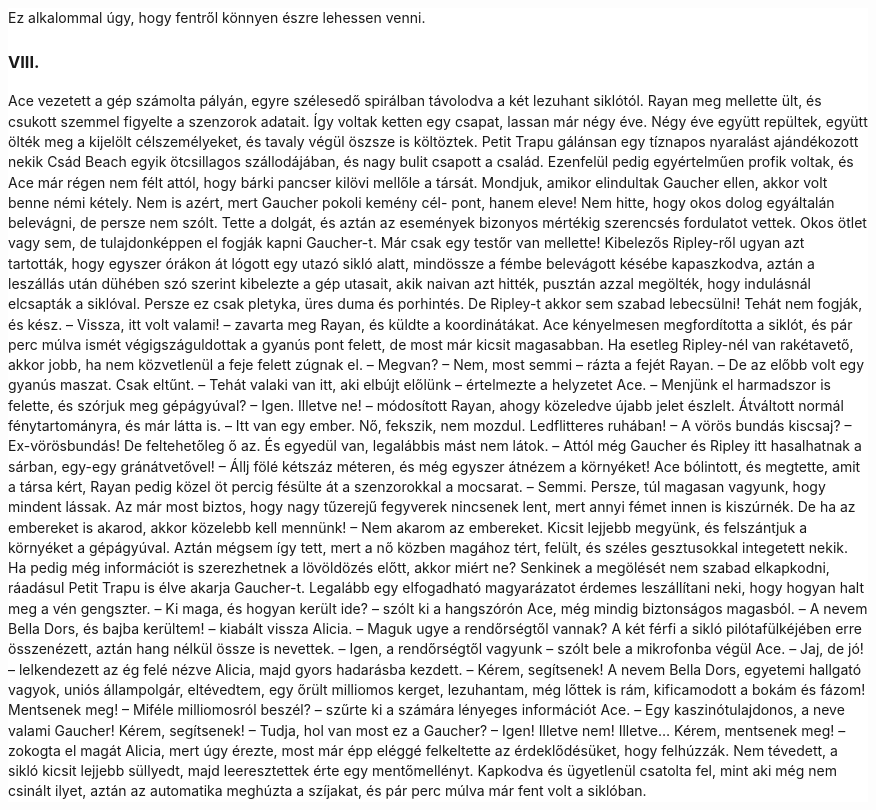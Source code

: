 Ez alkalommal úgy, hogy fentről könnyen észre lehessen venni.

### VIII.

Ace vezetett a gép számolta pályán, egyre szélesedő spirálban távolodva a két lezuhant siklótól. Rayan meg mellette ült, és csukott szemmel figyelte a szenzorok adatait. Így voltak ketten egy csapat, lassan már négy éve. Négy éve együtt repültek, együtt ölték meg a kijelölt célszemélyeket, és tavaly végül öszsze is költöztek. Petit Trapu gálánsan egy tíznapos nyaralást ajándékozott nekik Csád Beach egyik ötcsillagos szállodájában, és nagy bulit csapott a család.
Ezenfelül pedig egyértelműen profik voltak, és Ace már régen nem félt attól, hogy bárki pancser kilövi mellőle a társát. Mondjuk, amikor elindultak Gaucher ellen, akkor volt benne némi kétely. Nem is azért, mert Gaucher pokoli kemény cél-
pont, hanem eleve! Nem hitte, hogy okos dolog egyáltalán belevágni, de persze nem szólt. Tette a dolgát, és aztán az események bizonyos mértékig szerencsés fordulatot vettek. Okos ötlet vagy sem, de tulajdonképpen el fogják kapni Gaucher-t. Már csak egy testőr van mellette!
Kibelezős Ripley-ről ugyan azt tartották, hogy egyszer órákon át lógott egy utazó sikló alatt, mindössze a fémbe belevágott késébe kapaszkodva, aztán a leszállás után dühében szó szerint kibelezte a gép utasait, akik naivan azt hitték, pusztán azzal megölték, hogy indulásnál elcsapták a siklóval. Persze ez csak pletyka, üres duma és porhintés. De Ripley-t akkor sem szabad lebecsülni! Tehát nem fogják, és kész.
– Vissza, itt volt valami! – zavarta meg Rayan, és küldte a koordinátákat.
Ace kényelmesen megfordította a siklót, és pár perc múlva ismét végigszáguldottak a gyanús pont felett, de most már kicsit magasabban. Ha esetleg Ripley-nél van rakétavető, akkor jobb, ha nem közvetlenül a feje felett zúgnak el.
– Megvan?
– Nem, most semmi – rázta a fejét Rayan. – De az előbb volt egy gyanús maszat. Csak eltűnt.
– Tehát valaki van itt, aki elbújt előlünk – értelmezte a helyzetet Ace. – Menjünk el harmadszor is felette, és szórjuk meg gépágyúval?
– Igen. Illetve ne! – módosított Rayan, ahogy közeledve újabb jelet észlelt. Átváltott normál fénytartományra, és már látta is. – Itt van egy ember. Nő, fekszik, nem mozdul. Ledflitteres ruhában!
– A vörös bundás kiscsaj?
– Ex-vörösbundás! De feltehetőleg ő az. És egyedül van, legalábbis mást nem látok.
– Attól még Gaucher és Ripley itt hasalhatnak a sárban, egy-egy gránátvetővel!
– Állj fölé kétszáz méteren, és még egyszer átnézem a környéket!
Ace bólintott, és megtette, amit a társa kért, Rayan pedig közel öt percig fésülte át a szenzorokkal a mocsarat.
– Semmi. Persze, túl magasan vagyunk, hogy mindent lássak. Az már most biztos, hogy nagy tűzerejű fegyverek nincsenek lent, mert annyi fémet innen is kiszúrnék. De ha az embereket is akarod, akkor közelebb kell mennünk!
– Nem akarom az embereket. Kicsit lejjebb megyünk, és felszántjuk a környéket a gépágyúval.
Aztán mégsem így tett, mert a nő közben magához tért, felült, és széles gesztusokkal integetett nekik. Ha pedig még információt is szerezhetnek a lövöldözés előtt, akkor miért ne? Senkinek a megölését nem szabad elkapkodni, ráadásul Petit Trapu is élve akarja Gaucher-t. Legalább egy elfogadható magyarázatot érdemes leszállítani neki, hogy hogyan halt meg a vén gengszter.
– Ki maga, és hogyan került ide? – szólt ki a hangszórón Ace, még mindig biztonságos magasból.
– A nevem Bella Dors, és bajba kerültem! – kiabált vissza Alicia. – Maguk ugye a rendőrségtől vannak?
A két férfi a sikló pilótafülkéjében erre összenézett, aztán hang nélkül össze is nevettek.
– Igen, a rendőrségtől vagyunk – szólt bele a mikrofonba végül Ace.
– Jaj, de jó! – lelkendezett az ég felé nézve Alicia, majd gyors hadarásba kezdett. – Kérem, segítsenek! A nevem Bella Dors, egyetemi hallgató vagyok, uniós állampolgár, eltévedtem, egy őrült milliomos kerget, lezuhantam, még lőttek is rám, kificamodott a bokám és fázom! Mentsenek meg!
– Miféle milliomosról beszél? – szűrte ki a számára lényeges információt Ace.
– Egy kaszinótulajdonos, a neve valami Gaucher! Kérem, segítsenek!
– Tudja, hol van most ez a Gaucher?
– Igen! Illetve nem! Illetve… Kérem, mentsenek meg! – zokogta el magát Alicia, mert úgy érezte, most már épp eléggé felkeltette az érdeklődésüket, hogy felhúzzák.
Nem tévedett, a sikló kicsit lejjebb süllyedt, majd leeresztettek érte egy mentőmellényt. Kapkodva és ügyetlenül csatolta fel, mint aki még nem csinált ilyet, aztán az automatika meghúzta a szíjakat, és pár perc múlva már fent volt a siklóban.
